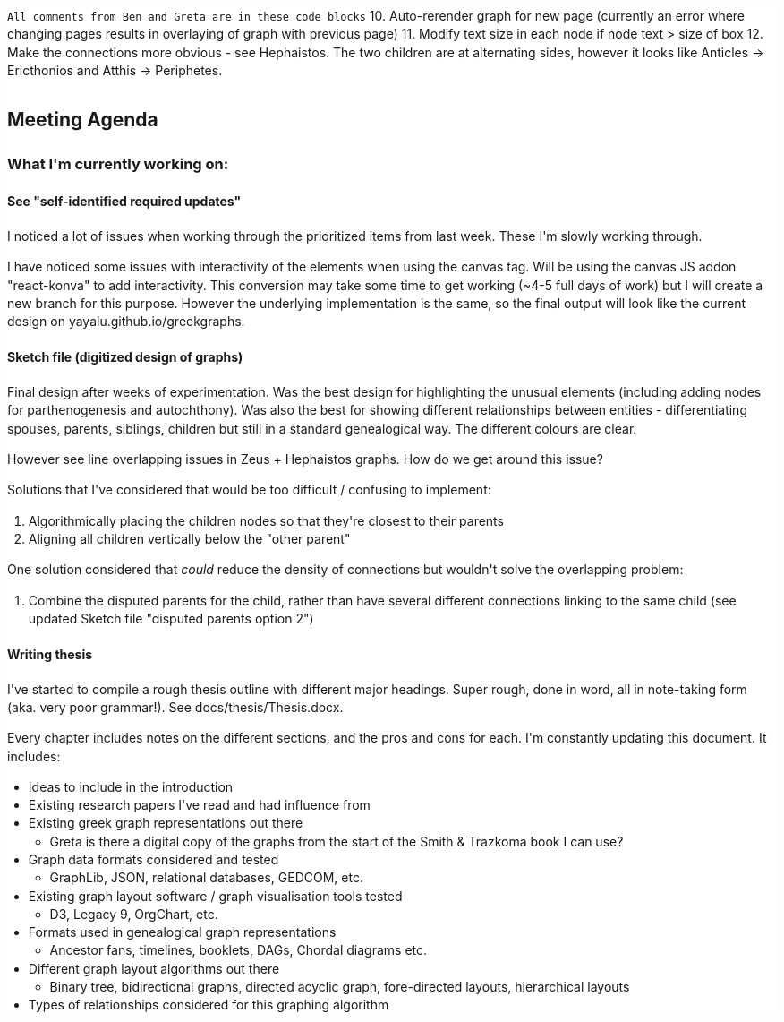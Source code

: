 ``` All comments from Ben and Greta are in these code blocks ```
10. Auto-rerender graph for new page (currently an error where changing pages results in overlaying of graph with previous page)
11. Modify text size in each node if node text > size of box
12. Make the connections more obvious - see Hephaistos. The two children are at alternating sides, however it looks like Anticles -> Ericthonios and Atthis -> Periphetes.



## Meeting Agenda

### What I'm currently working on:

#### See "self-identified required updates"

I noticed a lot of issues when working through the prioritized items from last week. These I'm slowly working through.

I have noticed some issues with interactivity of the elements when using the canvas tag. Will be using the canvas JS addon "react-konva" to add interactivity. This conversion may take some time to get working (~4-5 full days of work) but I will create a new branch for this purpose. However the underlying implementation is the same, so the final output will look like the current design on yayalu.github.io/greekgraphs.

#### Sketch file (digitized design of graphs)

Final design after weeks of experimentation. Was the best design for highlighting the unusual elements (including adding nodes for parthenogenesis and autochthony). Was also the best for showing different relationships between entities - differentiating spouses, parents, siblings, children but still in a standard genealogical way. The different colours are clear. 

However see line overlapping issues in Zeus + Hephaistos graphs. How do we get around this issue?

Solutions that I've considered that would be too difficult / confusing to implement:
1. Algorithmically placing the children nodes so that they're closest to their parents 
2. Aligning all children vertically below the "other parent"

One solution considered that *could* reduce the density of connections but wouldn't solve the overlapping problem:
1. Combine the disputed parents for the child, rather than have several different connections linking to the same child (see updated Sketch file "disputed parents option 2")

#### Writing thesis

I've started to compile a rough thesis outline with different major headings. Super rough, done in word, all in note-taking form (aka. very poor grammar!). See docs/thesis/Thesis.docx.

Every chapter includes notes on the different sections, and the pros and cons for each. I'm constantly updating this document. It includes:
* Ideas to include in the introduction
* Existing research papers I've read and had influence from
* Existing greek graph representations out there 
    * Greta is there a digital copy of the graphs from the start of the Smith & Trazkoma book I can use?
* Graph data formats considered and tested
    * GraphLib, JSON, relational databases, GEDCOM, etc.
* Existing graph layout software / graph visualisation tools tested
    * D3, Legacy 9, OrgChart, etc.
* Formats used in genealogical graph representations
    * Ancestor fans, timelines, booklets, DAGs, Chordal diagrams etc.
* Different graph layout algorithms out there
    * Binary tree, bidirectional graphs, directed acyclic graph, fore-directed layouts, hierarchical layouts
* Types of relationships considered for this graphing algorithm
```